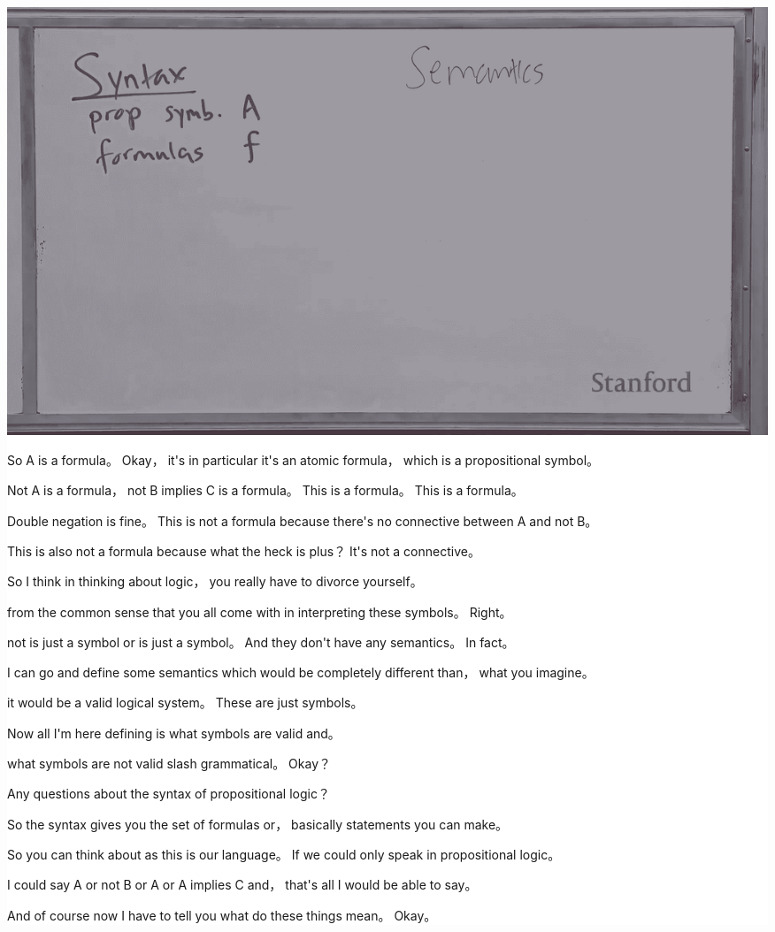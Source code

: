 ![](img/25efc19280101d6d50343c8732408285_10.png)

 So A is a formula。 Okay， it's in particular it's an atomic formula， which is a propositional symbol。

 Not A is a formula， not B implies C is a formula。 This is a formula。 This is a formula。

 Double negation is fine。 This is not a formula because there's no connective between A and not B。

 This is also not a formula because what the heck is plus？ It's not a connective。

 So I think in thinking about logic， you really have to divorce yourself。

 from the common sense that you all come with in interpreting these symbols。 Right。

 not is just a symbol or is just a symbol。 And they don't have any semantics。 In fact。

 I can go and define some semantics which would be completely different than， what you imagine。

 it would be a valid logical system。 These are just symbols。

 Now all I'm here defining is what symbols are valid and。

 what symbols are not valid slash grammatical。 Okay？

 Any questions about the syntax of propositional logic？

 So the syntax gives you the set of formulas or， basically statements you can make。

 So you can think about as this is our language。 If we could only speak in propositional logic。

 I could say A or not B or A or A implies C and， that's all I would be able to say。

 And of course now I have to tell you what do these things mean。 Okay。
